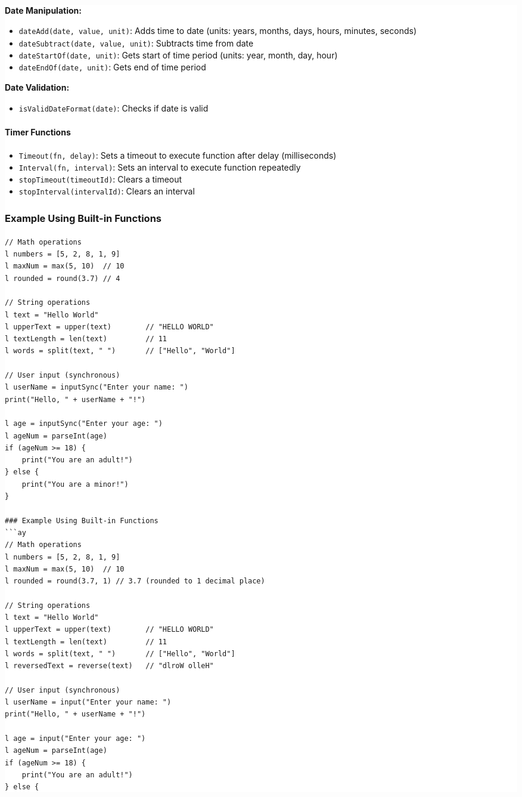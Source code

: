 **Date Manipulation:**
- `dateAdd(date, value, unit)`: Adds time to date (units: years, months, days, hours, minutes, seconds)
- `dateSubtract(date, value, unit)`: Subtracts time from date
- `dateStartOf(date, unit)`: Gets start of time period (units: year, month, day, hour)
- `dateEndOf(date, unit)`: Gets end of time period

**Date Validation:**
- `isValidDateFormat(date)`: Checks if date is valid

#### Timer Functions
- `Timeout(fn, delay)`: Sets a timeout to execute function after delay (milliseconds)
- `Interval(fn, interval)`: Sets an interval to execute function repeatedly
- `stopTimeout(timeoutId)`: Clears a timeout
- `stopInterval(intervalId)`: Clears an interval

### Example Using Built-in Functions
```ay
// Math operations
l numbers = [5, 2, 8, 1, 9]
l maxNum = max(5, 10)  // 10
l rounded = round(3.7) // 4

// String operations
l text = "Hello World"
l upperText = upper(text)        // "HELLO WORLD"
l textLength = len(text)         // 11
l words = split(text, " ")       // ["Hello", "World"]

// User input (synchronous)
l userName = inputSync("Enter your name: ")
print("Hello, " + userName + "!")

l age = inputSync("Enter your age: ")
l ageNum = parseInt(age)
if (ageNum >= 18) {
    print("You are an adult!")
} else {
    print("You are a minor!")
}

### Example Using Built-in Functions
```ay
// Math operations
l numbers = [5, 2, 8, 1, 9]
l maxNum = max(5, 10)  // 10
l rounded = round(3.7, 1) // 3.7 (rounded to 1 decimal place)

// String operations
l text = "Hello World"
l upperText = upper(text)        // "HELLO WORLD"
l textLength = len(text)         // 11
l words = split(text, " ")       // ["Hello", "World"]
l reversedText = reverse(text)   // "dlroW olleH"

// User input (synchronous)
l userName = input("Enter your name: ")
print("Hello, " + userName + "!")

l age = input("Enter your age: ")
l ageNum = parseInt(age)
if (ageNum >= 18) {
    print("You are an adult!")
} else {
```